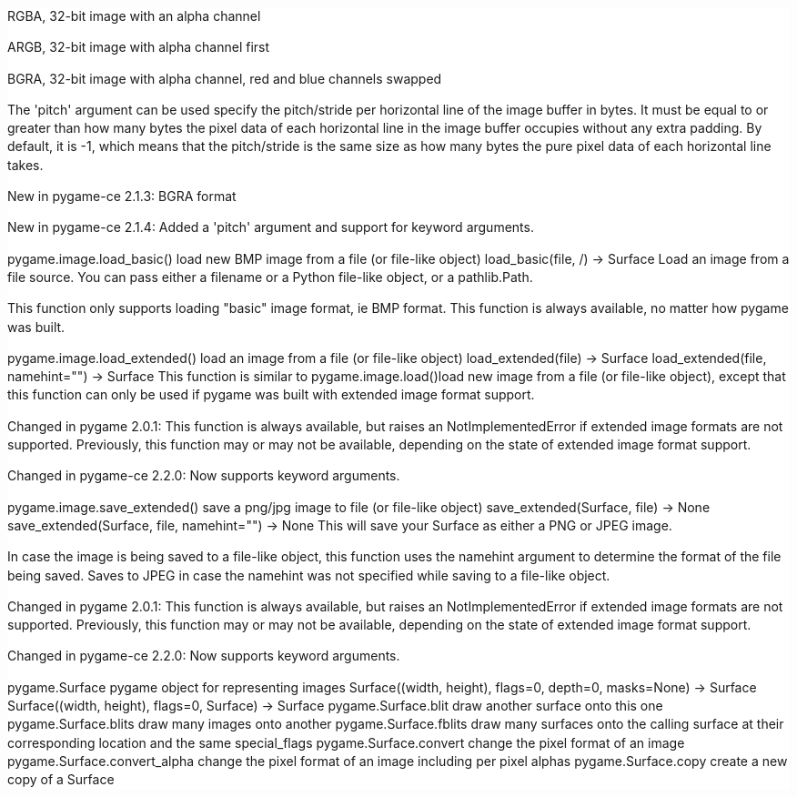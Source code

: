 RGBA, 32-bit image with an alpha channel

ARGB, 32-bit image with alpha channel first

BGRA, 32-bit image with alpha channel, red and blue channels swapped

The 'pitch' argument can be used specify the pitch/stride per horizontal line of the image buffer in bytes. It must be equal to or greater than how many bytes the pixel data of each horizontal line in the image buffer occupies without any extra padding. By default, it is -1, which means that the pitch/stride is the same size as how many bytes the pure pixel data of each horizontal line takes.

New in pygame-ce 2.1.3: BGRA format

New in pygame-ce 2.1.4: Added a 'pitch' argument and support for keyword arguments.

pygame.image.load_basic()
load new BMP image from a file (or file-like object)
load_basic(file, /) -> Surface
Load an image from a file source. You can pass either a filename or a Python file-like object, or a pathlib.Path.

This function only supports loading "basic" image format, ie BMP format. This function is always available, no matter how pygame was built.

pygame.image.load_extended()
load an image from a file (or file-like object)
load_extended(file) -> Surface
load_extended(file, namehint="") -> Surface
This function is similar to pygame.image.load()load new image from a file (or file-like object), except that this function can only be used if pygame was built with extended image format support.

Changed in pygame 2.0.1: This function is always available, but raises an NotImplementedError if extended image formats are not supported. Previously, this function may or may not be available, depending on the state of extended image format support.

Changed in pygame-ce 2.2.0: Now supports keyword arguments.

pygame.image.save_extended()
save a png/jpg image to file (or file-like object)
save_extended(Surface, file) -> None
save_extended(Surface, file, namehint="") -> None
This will save your Surface as either a PNG or JPEG image.

In case the image is being saved to a file-like object, this function uses the namehint argument to determine the format of the file being saved. Saves to JPEG in case the namehint was not specified while saving to a file-like object.

Changed in pygame 2.0.1: This function is always available, but raises an NotImplementedError if extended image formats are not supported. Previously, this function may or may not be available, depending on the state of extended image format support.

Changed in pygame-ce 2.2.0: Now supports keyword arguments.

pygame.Surface
pygame object for representing images
Surface((width, height), flags=0, depth=0, masks=None) -> Surface
Surface((width, height), flags=0, Surface) -> Surface
pygame.Surface.blit
draw another surface onto this one
pygame.Surface.blits
draw many images onto another
pygame.Surface.fblits
draw many surfaces onto the calling surface at their corresponding location and the same special_flags
pygame.Surface.convert
change the pixel format of an image
pygame.Surface.convert_alpha
change the pixel format of an image including per pixel alphas
pygame.Surface.copy
create a new copy of a Surface